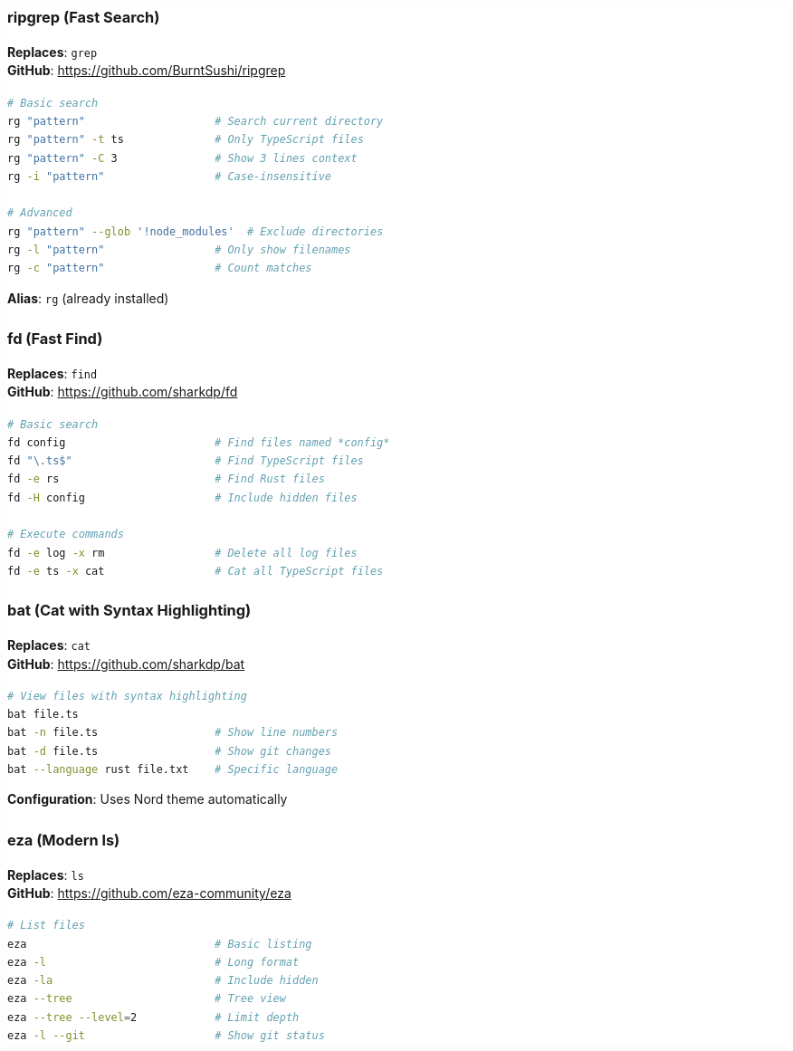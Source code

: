 ### ripgrep (Fast Search)
**Replaces**: `grep`  
**GitHub**: https://github.com/BurntSushi/ripgrep

```bash
# Basic search
rg "pattern"                    # Search current directory
rg "pattern" -t ts              # Only TypeScript files
rg "pattern" -C 3               # Show 3 lines context
rg -i "pattern"                 # Case-insensitive

# Advanced
rg "pattern" --glob '!node_modules'  # Exclude directories
rg -l "pattern"                 # Only show filenames
rg -c "pattern"                 # Count matches
```

**Alias**: `rg` (already installed)

### fd (Fast Find)
**Replaces**: `find`  
**GitHub**: https://github.com/sharkdp/fd

```bash
# Basic search
fd config                       # Find files named *config*
fd "\.ts$"                      # Find TypeScript files
fd -e rs                        # Find Rust files
fd -H config                    # Include hidden files

# Execute commands
fd -e log -x rm                 # Delete all log files
fd -e ts -x cat                 # Cat all TypeScript files
```

### bat (Cat with Syntax Highlighting)
**Replaces**: `cat`  
**GitHub**: https://github.com/sharkdp/bat

```bash
# View files with syntax highlighting
bat file.ts
bat -n file.ts                  # Show line numbers
bat -d file.ts                  # Show git changes
bat --language rust file.txt    # Specific language
```

**Configuration**: Uses Nord theme automatically

### eza (Modern ls)
**Replaces**: `ls`  
**GitHub**: https://github.com/eza-community/eza

```bash
# List files
eza                             # Basic listing
eza -l                          # Long format
eza -la                         # Include hidden
eza --tree                      # Tree view
eza --tree --level=2            # Limit depth
eza -l --git                    # Show git status
```

